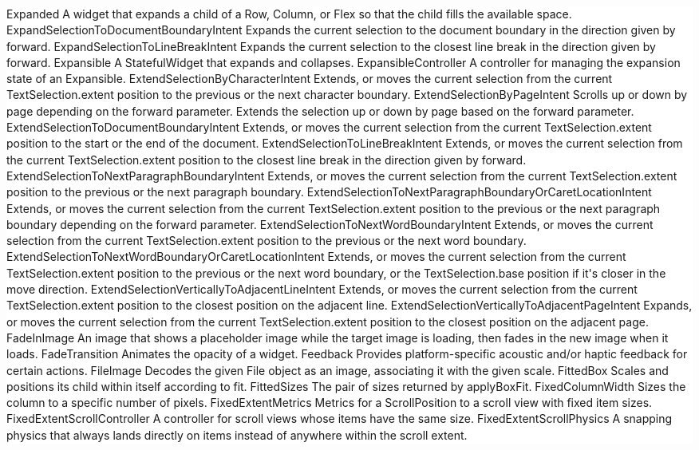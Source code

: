 Expanded
A widget that expands a child of a Row, Column, or Flex so that the child fills the available space.
ExpandSelectionToDocumentBoundaryIntent
Expands the current selection to the document boundary in the direction given by forward.
ExpandSelectionToLineBreakIntent
Expands the current selection to the closest line break in the direction given by forward.
Expansible
A StatefulWidget that expands and collapses.
ExpansibleController
A controller for managing the expansion state of an Expansible.
ExtendSelectionByCharacterIntent
Extends, or moves the current selection from the current TextSelection.extent position to the previous or the next character boundary.
ExtendSelectionByPageIntent
Scrolls up or down by page depending on the forward parameter. Extends the selection up or down by page based on the forward parameter.
ExtendSelectionToDocumentBoundaryIntent
Extends, or moves the current selection from the current TextSelection.extent position to the start or the end of the document.
ExtendSelectionToLineBreakIntent
Extends, or moves the current selection from the current TextSelection.extent position to the closest line break in the direction given by forward.
ExtendSelectionToNextParagraphBoundaryIntent
Extends, or moves the current selection from the current TextSelection.extent position to the previous or the next paragraph boundary.
ExtendSelectionToNextParagraphBoundaryOrCaretLocationIntent
Extends, or moves the current selection from the current TextSelection.extent position to the previous or the next paragraph boundary depending on the forward parameter.
ExtendSelectionToNextWordBoundaryIntent
Extends, or moves the current selection from the current TextSelection.extent position to the previous or the next word boundary.
ExtendSelectionToNextWordBoundaryOrCaretLocationIntent
Extends, or moves the current selection from the current TextSelection.extent position to the previous or the next word boundary, or the TextSelection.base position if it's closer in the move direction.
ExtendSelectionVerticallyToAdjacentLineIntent
Extends, or moves the current selection from the current TextSelection.extent position to the closest position on the adjacent line.
ExtendSelectionVerticallyToAdjacentPageIntent
Expands, or moves the current selection from the current TextSelection.extent position to the closest position on the adjacent page.
FadeInImage
An image that shows a placeholder image while the target image is loading, then fades in the new image when it loads.
FadeTransition
Animates the opacity of a widget.
Feedback
Provides platform-specific acoustic and/or haptic feedback for certain actions.
FileImage
Decodes the given File object as an image, associating it with the given scale.
FittedBox
Scales and positions its child within itself according to fit.
FittedSizes
The pair of sizes returned by applyBoxFit.
FixedColumnWidth
Sizes the column to a specific number of pixels.
FixedExtentMetrics
Metrics for a ScrollPosition to a scroll view with fixed item sizes.
FixedExtentScrollController
A controller for scroll views whose items have the same size.
FixedExtentScrollPhysics
A snapping physics that always lands directly on items instead of anywhere within the scroll extent.